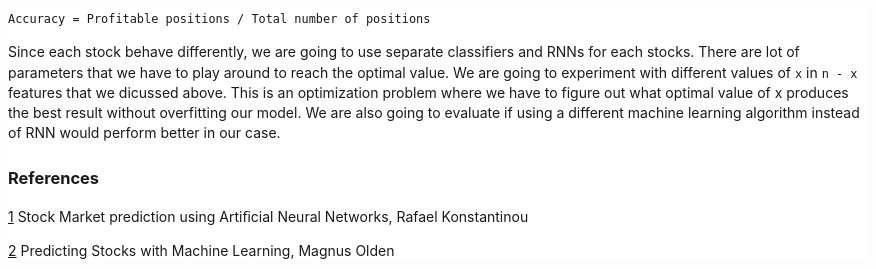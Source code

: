     Accuracy = Profitable positions / Total number of positions

Since each stock behave differently, we are going to use separate classifiers and RNNs for each stocks. There are lot of parameters that we have to play around to reach the optimal value. We are going to experiment with different values of `x` in `n - x` features that we dicussed above. This is an optimization problem where we have to figure out what optimal value of x produces the best result without overfitting our model. We are also going to evaluate if using a different machine learning algorithm instead of RNN would perform better in our case.

### References

[1](https://pdfs.semanticscholar.org/71ce/112f00b7cbda44f511e754407a3fb5e872be.pdf) Stock Market prediction using Artiﬁcial Neural Networks, Rafael Konstantinou

[2](https://www.duo.uio.no/bitstream/handle/10852/51275/PredictingStocksWithMachineLearning.pdf?sequence=1&isAllowed=y) Predicting Stocks with Machine Learning, Magnus Olden
